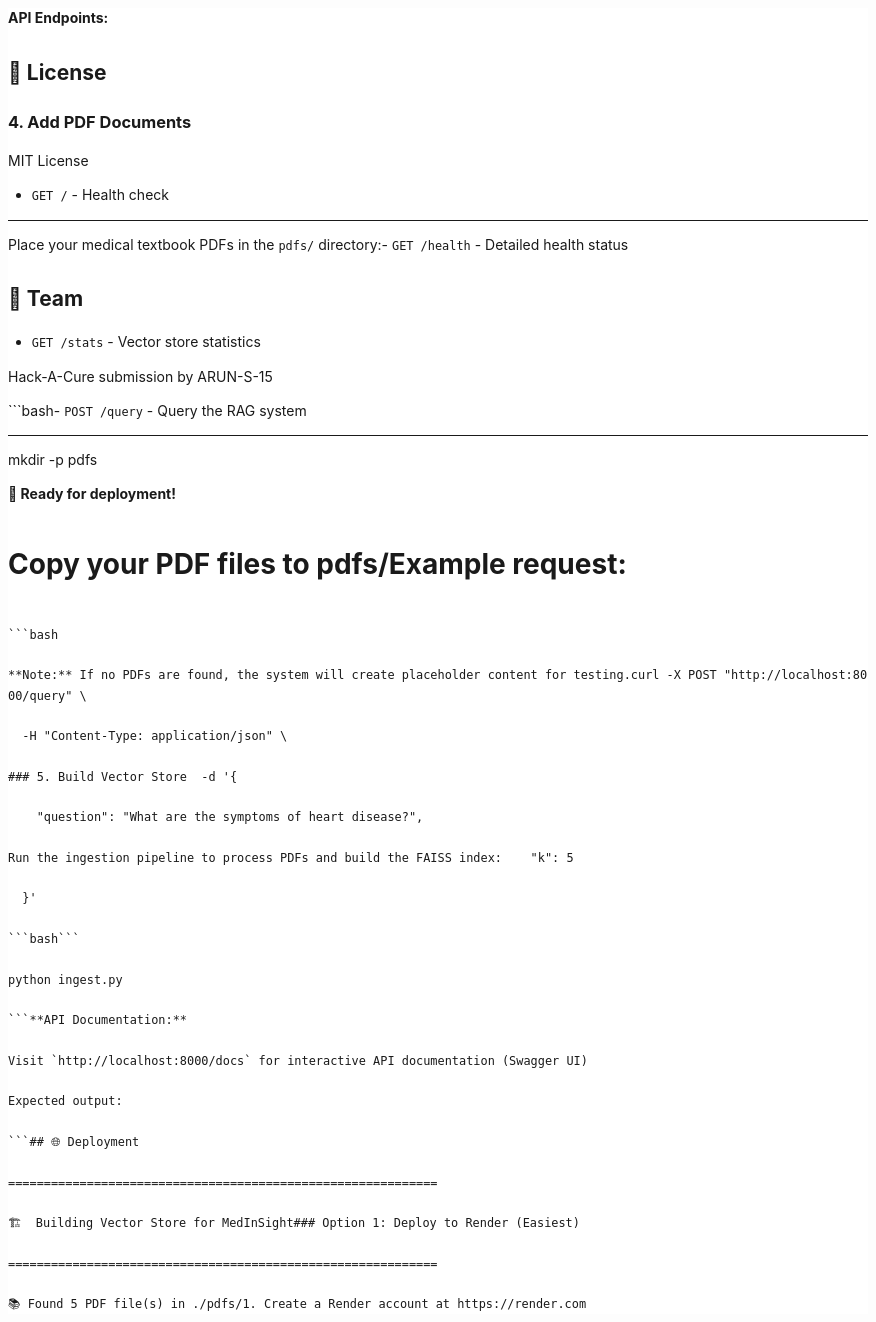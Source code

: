 
**API Endpoints:**

## 📄 License

### 4. Add PDF Documents

MIT License

- `GET /` - Health check

---

Place your medical textbook PDFs in the `pdfs/` directory:- `GET /health` - Detailed health status

## 👥 Team

- `GET /stats` - Vector store statistics

Hack-A-Cure submission by ARUN-S-15

```bash- `POST /query` - Query the RAG system

---

mkdir -p pdfs

**🎉 Ready for deployment!**

# Copy your PDF files to pdfs/**Example request:**

```

```bash

**Note:** If no PDFs are found, the system will create placeholder content for testing.curl -X POST "http://localhost:8000/query" \

  -H "Content-Type: application/json" \

### 5. Build Vector Store  -d '{

    "question": "What are the symptoms of heart disease?",

Run the ingestion pipeline to process PDFs and build the FAISS index:    "k": 5

  }'

```bash```

python ingest.py

```**API Documentation:**

Visit `http://localhost:8000/docs` for interactive API documentation (Swagger UI)

Expected output:

```## 🌐 Deployment

============================================================

🏗️  Building Vector Store for MedInSight### Option 1: Deploy to Render (Easiest)

============================================================

📚 Found 5 PDF file(s) in ./pdfs/1. Create a Render account at https://render.com
```